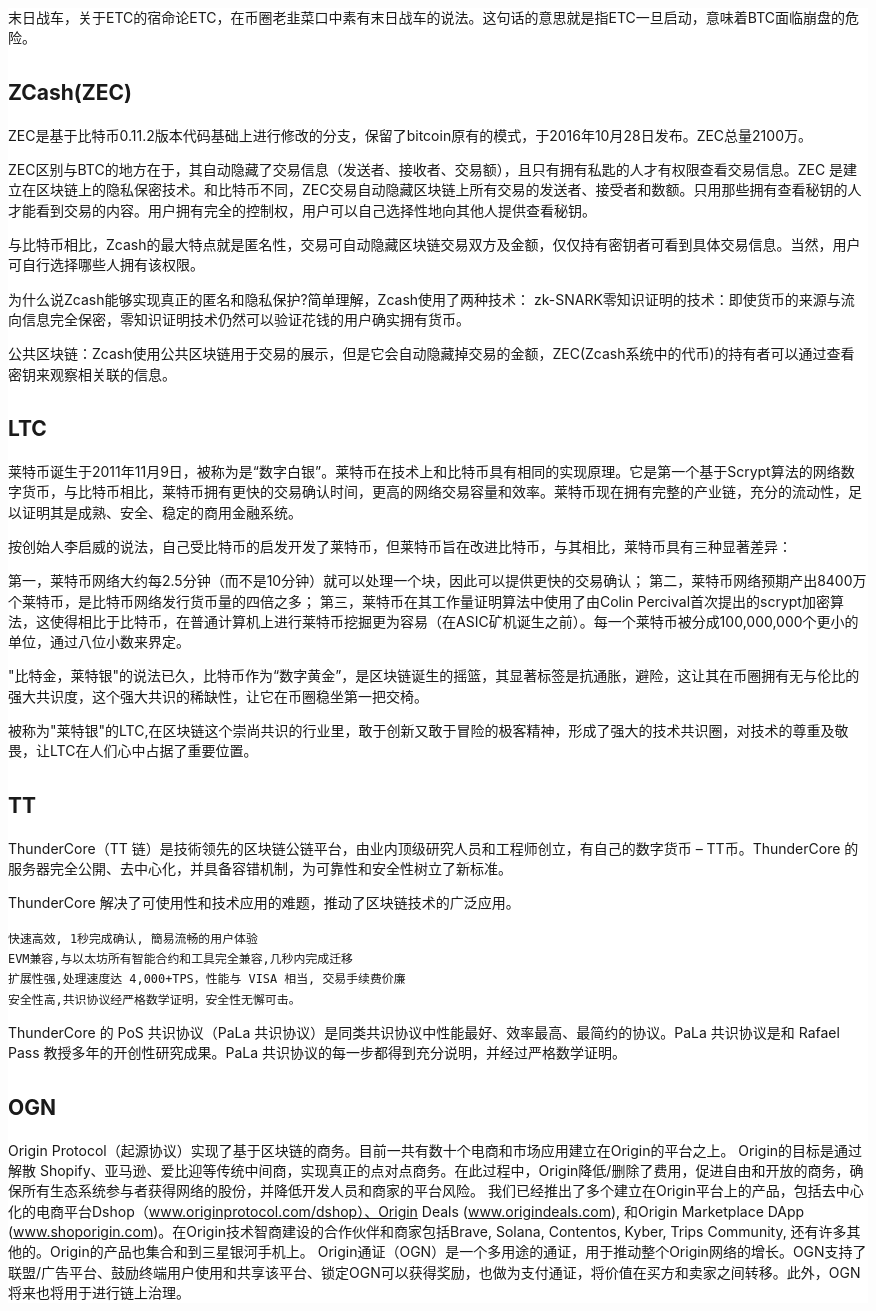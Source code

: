 末日战车，关于ETC的宿命论ETC，在币圈老韭菜口中素有末日战车的说法。这句话的意思就是指ETC一旦启动，意味着BTC面临崩盘的危险。

## ZCash(ZEC)

ZEC是基于比特币0.11.2版本代码基础上进行修改的分支，保留了bitcoin原有的模式，于2016年10月28日发布。ZEC总量2100万。

ZEC区别与BTC的地方在于，其自动隐藏了交易信息（发送者、接收者、交易额），且只有拥有私匙的人才有权限查看交易信息。ZEC 是建立在区块链上的隐私保密技术。和比特币不同，ZEC交易自动隐藏区块链上所有交易的发送者、接受者和数额。只用那些拥有查看秘钥的人才能看到交易的内容。用户拥有完全的控制权，用户可以自己选择性地向其他人提供查看秘钥。

与比特币相比，Zcash的最大特点就是匿名性，交易可自动隐藏区块链交易双方及金额，仅仅持有密钥者可看到具体交易信息。当然，用户可自行选择哪些人拥有该权限。

为什么说Zcash能够实现真正的匿名和隐私保护?简单理解，Zcash使用了两种技术：
zk-SNARK零知识证明的技术：即使货币的来源与流向信息完全保密，零知识证明技术仍然可以验证花钱的用户确实拥有货币。

公共区块链：Zcash使用公共区块链用于交易的展示，但是它会自动隐藏掉交易的金额，ZEC(Zcash系统中的代币)的持有者可以通过查看密钥来观察相关联的信息。


## LTC

莱特币诞生于2011年11月9日，被称为是“数字白银”。莱特币在技术上和比特币具有相同的实现原理。它是第一个基于Scrypt算法的网络数字货币，与比特币相比，莱特币拥有更快的交易确认时间，更高的网络交易容量和效率。莱特币现在拥有完整的产业链，充分的流动性，足以证明其是成熟、安全、稳定的商用金融系统。

按创始人李启威的说法，自己受比特币的启发开发了莱特币，但莱特币旨在改进比特币，与其相比，莱特币具有三种显著差异：

第一，莱特币网络大约每2.5分钟（而不是10分钟）就可以处理一个块，因此可以提供更快的交易确认；
第二，莱特币网络预期产出8400万个莱特币，是比特币网络发行货币量的四倍之多；
第三，莱特币在其工作量证明算法中使用了由Colin Percival首次提出的scrypt加密算法，这使得相比于比特币，在普通计算机上进行莱特币挖掘更为容易（在ASIC矿机诞生之前）。每一个莱特币被分成100,000,000个更小的单位，通过八位小数来界定。

"比特金，莱特银"的说法已久，比特币作为“数字黄金”，是区块链诞生的摇篮，其显著标签是抗通胀，避险，这让其在币圈拥有无与伦比的强大共识度，这个强大共识的稀缺性，让它在币圈稳坐第一把交椅。

被称为"莱特银"的LTC,在区块链这个崇尚共识的行业里，敢于创新又敢于冒险的极客精神，形成了强大的技术共识圈，对技术的尊重及敬畏，让LTC在人们心中占据了重要位置。

## TT

ThunderCore（TT 链）是技術领先的区块链公链平台，由业内顶级研究人员和工程师创立，有自己的数字货币 – TT币。ThunderCore 的服务器完全公開、去中心化，并具备容错机制，为可靠性和安全性树立了新标准。

ThunderCore 解决了可使用性和技术应用的难题，推动了区块链技术的广泛应用。

```
快速高效, 1秒完成确认, 簡易流畅的用户体验
EVM兼容,与以太坊所有智能合约和工具完全兼容,几秒内完成迁移
扩展性强,处理速度达 4,000+TPS，性能与 VISA 相当, 交易手续费价廉
安全性高,共识协议经严格数学证明，安全性无懈可击。
```

ThunderCore 的 PoS 共识协议（PaLa 共识协议）是同类共识协议中性能最好、效率最高、最简约的协议。PaLa 共识协议是和 Rafael Pass 教授多年的开创性研究成果。PaLa 共识协议的每一步都得到充分说明，并经过严格数学证明。

## OGN

Origin Protocol（起源协议）实现了基于区块链的商务。目前一共有数十个电商和市场应用建立在Origin的平台之上。 Origin的目标是通过解散 Shopify、亚马逊、爱比迎等传统中间商，实现真正的点对点商务。在此过程中，Origin降低/删除了费用，促进自由和开放的商务，确保所有生态系统参与者获得网络的股份，并降低开发人员和商家的平台风险。 我们已经推出了多个建立在Origin平台上的产品，包括去中心化的电商平台Dshop（www.originprotocol.com/dshop）、Origin Deals (www.origindeals.com), 和Origin Marketplace DApp (www.shoporigin.com)。在Origin技术智商建设的合作伙伴和商家包括Brave, Solana, Contentos, Kyber, Trips Community, 还有许多其他的。Origin的产品也集合和到三星银河手机上。 Origin通证（OGN）是一个多用途的通证，用于推动整个Origin网络的增长。OGN支持了联盟/广告平台、鼓励终端用户使用和共享该平台、锁定OGN可以获得奖励，也做为支付通证，将价值在买方和卖家之间转移。此外，OGN 将来也将用于进行链上治理。
